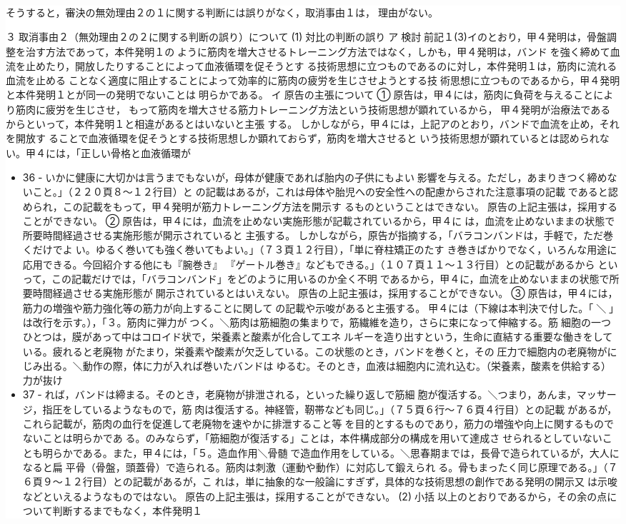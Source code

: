  そうすると，審決の無効理由２の１に関する判断には誤りがなく，取消事由１は，
理由がない。 
 
 ３ 取消事由２（無効理由２の２に関する判断の誤り）について 
  (1) 対比の判断の誤り 
   ア 検討 
 前記１(3)イのとおり，甲４発明は，骨盤調整を治す方法であって，本件発明１の
ように筋肉を増大させるトレーニング方法ではなく，しかも，甲４発明は，バンド
を強く締めて血流を止めたり，開放したりすることによって血液循環を促そうとす
る技術思想に立つものであるのに対し，本件発明１は，筋肉に流れる血流を止める
ことなく適度に阻止することによって効率的に筋肉の疲労を生じさせようとする技
術思想に立つものであるから，甲４発明と本件発明１とが同一の発明でないことは
明らかである。 
   イ 原告の主張について 
 ① 原告は，甲４には，筋肉に負荷を与えることにより筋肉に疲労を生じさせ，
もって筋肉を増大させる筋力トレーニング方法という技術思想が顕れているから，
甲４発明が治療法であるからといって，本件発明１と相違があるとはいないと主張
する。 
 しかしながら，甲４には，上記アのとおり，バンドで血流を止め，それを開放す
ることで血液循環を促そうとする技術思想しか顕れておらず，筋肉を増大させると
いう技術思想が顕れているとは認められない。甲４には，「正しい骨格と血液循環が
 - 36 - 
いかに健康に大切かは言うまでもないが，母体が健康であれば胎内の子供にもよい
影響を与える。ただし，あまりきつく締めないこと。」（２２０頁８～１２行目）と
の記載はあるが，これは母体や胎児への安全性への配慮からされた注意事項の記載
であると認められ，この記載をもって，甲４発明が筋力トレーニング方法を開示す
るものということはできない。 
 原告の上記主張は，採用することができない。 
 ② 原告は，甲４には，血流を止めない実施形態が記載されているから，甲４に
は，血流を止めないままの状態で所要時間経過させる実施形態が開示されていると
主張する。 
 しかしながら，原告が指摘する，「バラコンバンドは，手軽で，ただ巻くだけでよ
い。ゆるく巻いても強く巻いてもよい。」（７３頁１２行目），「単に脊柱矯正のたす
き巻きばかりでなく，いろんな用途に応用できる。今回紹介する他にも『腕巻き』
『ゲートル巻き』などもできる。」（１０７頁１１～１３行目）との記載があるから
といって，この記載だけでは，「バラコンバンド」をどのように用いるのか全く不明
であるから，甲４に，血流を止めないままの状態で所要時間経過させる実施形態が
開示されているとはいえない。 
 原告の上記主張は，採用することができない。 
 ③ 原告は，甲４には，筋力の増強や筋力強化等の筋力が向上することに関して
の記載や示唆があると主張する。 
 甲４には（下線は本判決で付した。「 ＼ 」は改行を示す。），「３。筋肉に弾力が
つく。＼筋肉は筋細胞の集まりで，筋繊維を造り，さらに束になって伸縮する。筋
細胞の一つひとつは，膜があって中はコロイド状で，栄養素と酸素が化合してエネ
ルギーを造り出すという，生命に直結する重要な働きをしている。疲れると老廃物
がたまり，栄養素や酸素が欠乏している。この状態のとき，バンドを巻くと，その
圧力で細胞内の老廃物がにじみ出る。＼動作の際，体に力が入れば巻いたバンドは
ゆるむ。そのとき，血液は細胞内に流れ込む。（栄養素，酸素を供給する）力が抜け
 - 37 - 
れば，バンドは締まる。そのとき，老廃物が排泄される，といった繰り返しで筋細
胞が復活する。＼つまり，あんま，マッサージ，指圧をしているようなもので，筋
肉は復活する。神経管，靭帯なども同じ。」（７５頁６行～７６頁４行目）との記載
があるが，これら記載が，筋肉の血行を促進して老廃物を速やかに排泄すること等
を目的とするものであり，筋力の増強や向上に関するものでないことは明らかであ
る。のみならず，「筋細胞が復活する」ことは，本件構成部分の構成を用いて達成さ
せられるとしていないことも明らかである。また，甲４には，「５。造血作用＼骨髄
で造血作用をしている。＼思春期までは，長骨で造られているが，大人になると扁
平骨（骨盤，頭蓋骨）で造られる。筋肉は刺激（運動や動作）に対応して鍛えられ
る。骨もまったく同じ原理である。」（７６頁９～１２行目）との記載があるが，こ
れは，単に抽象的な一般論にすぎず，具体的な技術思想の創作である発明の開示又
は示唆などといえるようなものではない。 
 原告の上記主張は，採用することができない。 
  (2) 小括 
 以上のとおりであるから，その余の点について判断するまでもなく，本件発明１